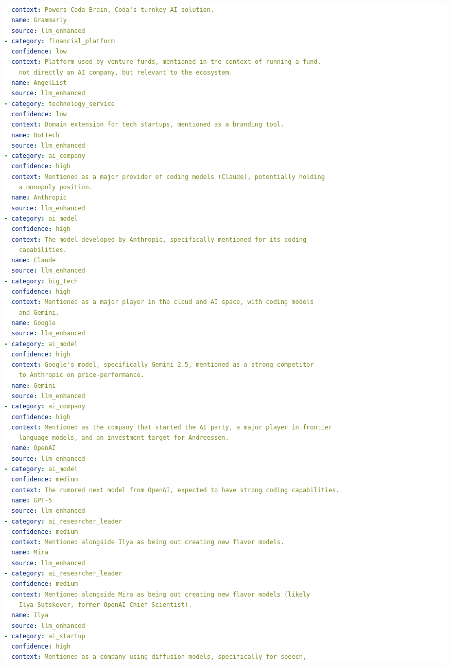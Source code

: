 ```yaml
  context: Powers Coda Brain, Coda's turnkey AI solution.
  name: Grammarly
  source: llm_enhanced
- category: financial_platform
  confidence: low
  context: Platform used by venture funds, mentioned in the context of running a fund,
    not directly an AI company, but relevant to the ecosystem.
  name: AngelList
  source: llm_enhanced
- category: technology_service
  confidence: low
  context: Domain extension for tech startups, mentioned as a branding tool.
  name: DotTech
  source: llm_enhanced
- category: ai_company
  confidence: high
  context: Mentioned as a major provider of coding models (Claude), potentially holding
    a monopoly position.
  name: Anthropic
  source: llm_enhanced
- category: ai_model
  confidence: high
  context: The model developed by Anthropic, specifically mentioned for its coding
    capabilities.
  name: Claude
  source: llm_enhanced
- category: big_tech
  confidence: high
  context: Mentioned as a major player in the cloud and AI space, with coding models
    and Gemini.
  name: Google
  source: llm_enhanced
- category: ai_model
  confidence: high
  context: Google's model, specifically Gemini 2.5, mentioned as a strong competitor
    to Anthropic on price-performance.
  name: Gemini
  source: llm_enhanced
- category: ai_company
  confidence: high
  context: Mentioned as the company that started the AI party, a major player in frontier
    language models, and an investment target for Andreessen.
  name: OpenAI
  source: llm_enhanced
- category: ai_model
  confidence: medium
  context: The rumored next model from OpenAI, expected to have strong coding capabilities.
  name: GPT-5
  source: llm_enhanced
- category: ai_researcher_leader
  confidence: medium
  context: Mentioned alongside Ilya as being out creating new flavor models.
  name: Mira
  source: llm_enhanced
- category: ai_researcher_leader
  confidence: medium
  context: Mentioned alongside Mira as being out creating new flavor models (likely
    Ilya Sutskever, former OpenAI Chief Scientist).
  name: Ilya
  source: llm_enhanced
- category: ai_startup
  confidence: high
  context: Mentioned as a company using diffusion models, specifically for speech,
```
